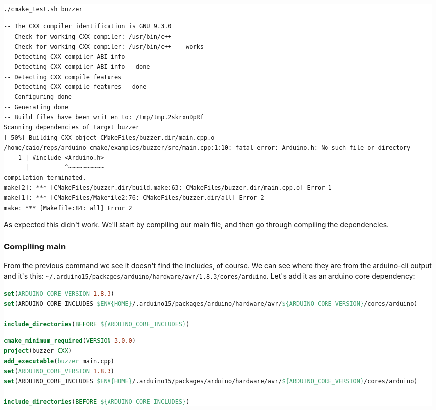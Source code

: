 ```sh
./cmake_test.sh buzzer
```

    -- The CXX compiler identification is GNU 9.3.0
    -- Check for working CXX compiler: /usr/bin/c++
    -- Check for working CXX compiler: /usr/bin/c++ -- works
    -- Detecting CXX compiler ABI info
    -- Detecting CXX compiler ABI info - done
    -- Detecting CXX compile features
    -- Detecting CXX compile features - done
    -- Configuring done
    -- Generating done
    -- Build files have been written to: /tmp/tmp.2skrxuDpRf
    Scanning dependencies of target buzzer
    [ 50%] Building CXX object CMakeFiles/buzzer.dir/main.cpp.o
    /home/caio/reps/arduino-cmake/examples/buzzer/src/main.cpp:1:10: fatal error: Arduino.h: No such file or directory
        1 | #include <Arduino.h>
          |          ^~~~~~~~~~~
    compilation terminated.
    make[2]: *** [CMakeFiles/buzzer.dir/build.make:63: CMakeFiles/buzzer.dir/main.cpp.o] Error 1
    make[1]: *** [CMakeFiles/Makefile2:76: CMakeFiles/buzzer.dir/all] Error 2
    make: *** [Makefile:84: all] Error 2

As expected this didn't work. We'll start by compiling our main file, and then go through compiling the dependencies.


<a id="orgf593c1c"></a>

### Compiling main

From the previous command we see it doesn't find the includes, of course. We can see where they are from the arduino-cli output and it's this: `~/.arduino15/packages/arduino/hardware/avr/1.8.3/cores/arduino`. Let's add it as an arduino core dependency:

```cmake
set(ARDUINO_CORE_VERSION 1.8.3)
set(ARDUINO_CORE_INCLUDES $ENV{HOME}/.arduino15/packages/arduino/hardware/avr/${ARDUINO_CORE_VERSION}/cores/arduino)

include_directories(BEFORE ${ARDUINO_CORE_INCLUDES})
```

```cmake
cmake_minimum_required(VERSION 3.0.0)
project(buzzer CXX)
add_executable(buzzer main.cpp)
set(ARDUINO_CORE_VERSION 1.8.3)
set(ARDUINO_CORE_INCLUDES $ENV{HOME}/.arduino15/packages/arduino/hardware/avr/${ARDUINO_CORE_VERSION}/cores/arduino)

include_directories(BEFORE ${ARDUINO_CORE_INCLUDES})
```
